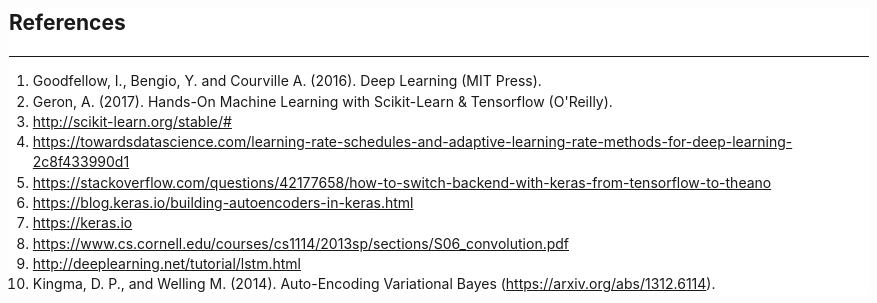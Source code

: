 ## References

---

1. Goodfellow, I., Bengio, Y. and Courville A. (2016). Deep Learning (MIT Press).
2. Geron, A. (2017). Hands-On Machine Learning with Scikit-Learn & Tensorflow (O'Reilly).
3. http://scikit-learn.org/stable/#
4. https://towardsdatascience.com/learning-rate-schedules-and-adaptive-learning-rate-methods-for-deep-learning-2c8f433990d1
5. https://stackoverflow.com/questions/42177658/how-to-switch-backend-with-keras-from-tensorflow-to-theano
6. https://blog.keras.io/building-autoencoders-in-keras.html
7. https://keras.io
8. https://www.cs.cornell.edu/courses/cs1114/2013sp/sections/S06_convolution.pdf
9. http://deeplearning.net/tutorial/lstm.html
10. Kingma, D. P., and Welling M. (2014). Auto-Encoding Variational Bayes (https://arxiv.org/abs/1312.6114). 

